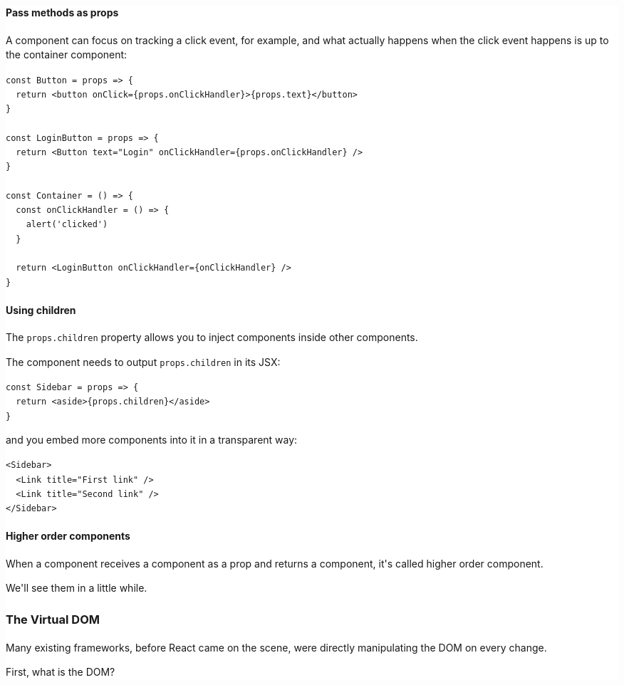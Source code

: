 #### Pass methods as props

A component can focus on tracking a click event, for example, and what actually happens when the click event happens is up to the container component:

```
const Button = props => {
  return <button onClick={props.onClickHandler}>{props.text}</button>
}

const LoginButton = props => {
  return <Button text="Login" onClickHandler={props.onClickHandler} />
}

const Container = () => {
  const onClickHandler = () => {
    alert('clicked')
  }
  
  return <LoginButton onClickHandler={onClickHandler} />
}
```

#### Using children

The `props.children` property allows you to inject components inside other components.

The component needs to output `props.children` in its JSX:

```
const Sidebar = props => {
  return <aside>{props.children}</aside>
}
```

and you embed more components into it in a transparent way:

```
<Sidebar>
  <Link title="First link" />
  <Link title="Second link" />
</Sidebar>
```

#### Higher order components

When a component receives a component as a prop and returns a component, it's called higher order component.

We'll see them in a little while.

### The Virtual DOM

Many existing frameworks, before React came on the scene, were directly manipulating the DOM on every change.

First, what is the DOM?
